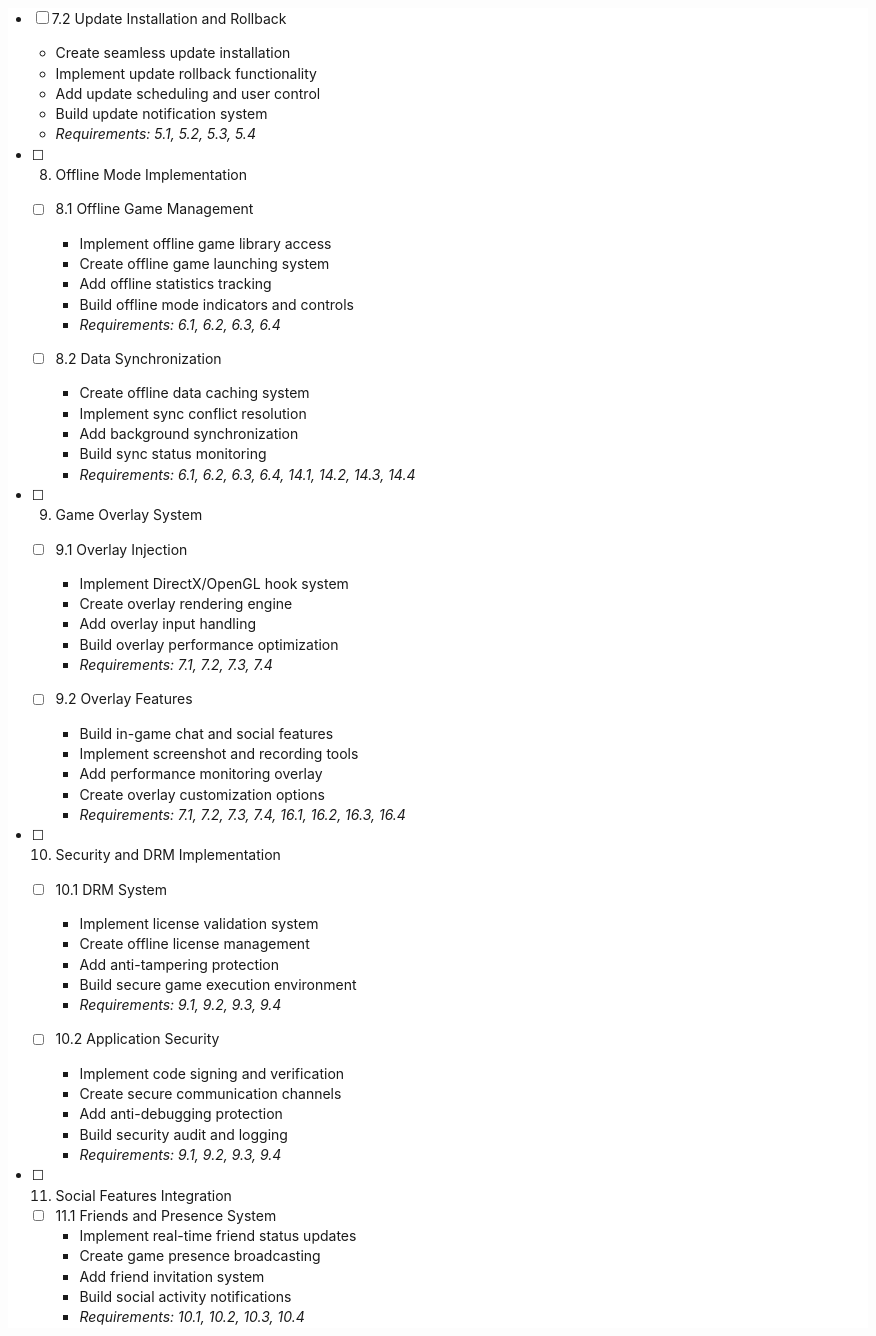   - [ ] 7.2 Update Installation and Rollback
    - Create seamless update installation
    - Implement update rollback functionality
    - Add update scheduling and user control
    - Build update notification system
    - _Requirements: 5.1, 5.2, 5.3, 5.4_

- [ ] 8. Offline Mode Implementation
  - [ ] 8.1 Offline Game Management
    - Implement offline game library access
    - Create offline game launching system
    - Add offline statistics tracking
    - Build offline mode indicators and controls
    - _Requirements: 6.1, 6.2, 6.3, 6.4_

  - [ ] 8.2 Data Synchronization
    - Create offline data caching system
    - Implement sync conflict resolution
    - Add background synchronization
    - Build sync status monitoring
    - _Requirements: 6.1, 6.2, 6.3, 6.4, 14.1, 14.2, 14.3, 14.4_

- [ ] 9. Game Overlay System
  - [ ] 9.1 Overlay Injection
    - Implement DirectX/OpenGL hook system
    - Create overlay rendering engine
    - Add overlay input handling
    - Build overlay performance optimization
    - _Requirements: 7.1, 7.2, 7.3, 7.4_

  - [ ] 9.2 Overlay Features
    - Build in-game chat and social features
    - Implement screenshot and recording tools
    - Add performance monitoring overlay
    - Create overlay customization options
    - _Requirements: 7.1, 7.2, 7.3, 7.4, 16.1, 16.2, 16.3, 16.4_

- [ ] 10. Security and DRM Implementation
  - [ ] 10.1 DRM System
    - Implement license validation system
    - Create offline license management
    - Add anti-tampering protection
    - Build secure game execution environment
    - _Requirements: 9.1, 9.2, 9.3, 9.4_

  - [ ] 10.2 Application Security
    - Implement code signing and verification
    - Create secure communication channels
    - Add anti-debugging protection
    - Build security audit and logging
    - _Requirements: 9.1, 9.2, 9.3, 9.4_

- [ ] 11. Social Features Integration
  - [ ] 11.1 Friends and Presence System
    - Implement real-time friend status updates
    - Create game presence broadcasting
    - Add friend invitation system
    - Build social activity notifications
    - _Requirements: 10.1, 10.2, 10.3, 10.4_
